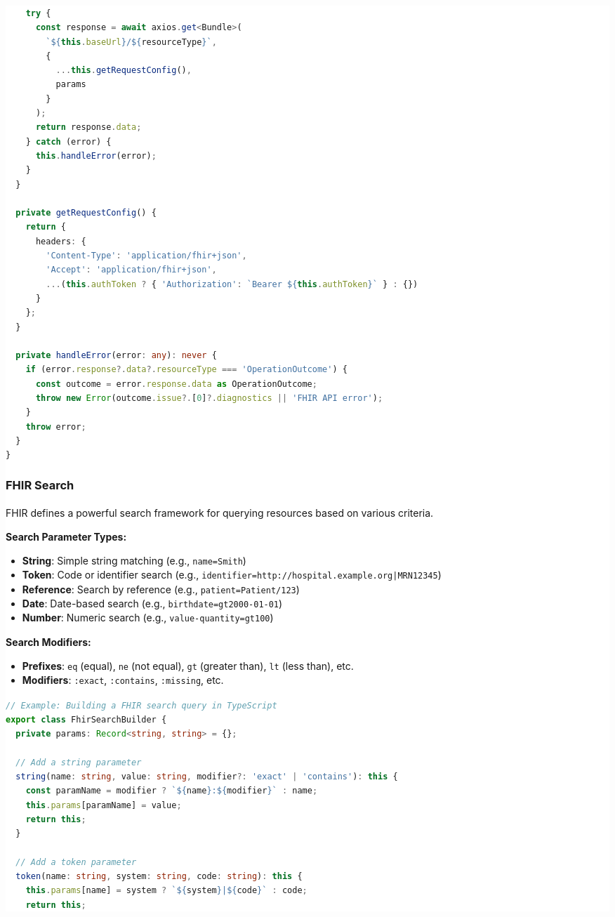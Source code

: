 ```typescript
    try {
      const response = await axios.get<Bundle>(
        `${this.baseUrl}/${resourceType}`,
        {
          ...this.getRequestConfig(),
          params
        }
      );
      return response.data;
    } catch (error) {
      this.handleError(error);
    }
  }

  private getRequestConfig() {
    return {
      headers: {
        'Content-Type': 'application/fhir+json',
        'Accept': 'application/fhir+json',
        ...(this.authToken ? { 'Authorization': `Bearer ${this.authToken}` } : {})
      }
    };
  }

  private handleError(error: any): never {
    if (error.response?.data?.resourceType === 'OperationOutcome') {
      const outcome = error.response.data as OperationOutcome;
      throw new Error(outcome.issue?.[0]?.diagnostics || 'FHIR API error');
    }
    throw error;
  }
}
```

### FHIR Search

FHIR defines a powerful search framework for querying resources based on various criteria.

**Search Parameter Types:**
- **String**: Simple string matching (e.g., `name=Smith`)
- **Token**: Code or identifier search (e.g., `identifier=http://hospital.example.org|MRN12345`)
- **Reference**: Search by reference (e.g., `patient=Patient/123`)
- **Date**: Date-based search (e.g., `birthdate=gt2000-01-01`)
- **Number**: Numeric search (e.g., `value-quantity=gt100`)

**Search Modifiers:**
- **Prefixes**: `eq` (equal), `ne` (not equal), `gt` (greater than), `lt` (less than), etc.
- **Modifiers**: `:exact`, `:contains`, `:missing`, etc.

```typescript
// Example: Building a FHIR search query in TypeScript
export class FhirSearchBuilder {
  private params: Record<string, string> = {};

  // Add a string parameter
  string(name: string, value: string, modifier?: 'exact' | 'contains'): this {
    const paramName = modifier ? `${name}:${modifier}` : name;
    this.params[paramName] = value;
    return this;
  }

  // Add a token parameter
  token(name: string, system: string, code: string): this {
    this.params[name] = system ? `${system}|${code}` : code;
    return this;
```